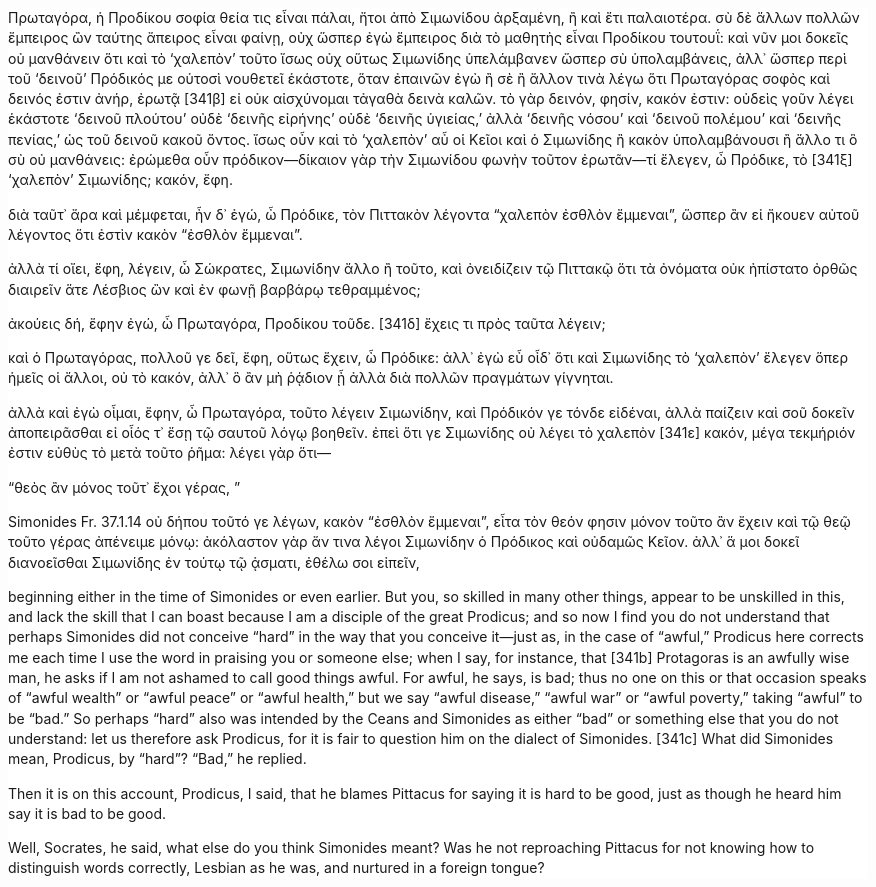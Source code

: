 Πρωταγόρα, ἡ Προδίκου σοφία θεία τις εἶναι πάλαι, ἤτοι ἀπὸ Σιμωνίδου ἀρξαμένη, ἢ καὶ ἔτι παλαιοτέρα. σὺ δὲ ἄλλων πολλῶν ἔμπειρος ὢν ταύτης ἄπειρος εἶναι φαίνῃ, οὐχ ὥσπερ ἐγὼ ἔμπειρος διὰ τὸ μαθητὴς εἶναι Προδίκου τουτουΐ: καὶ νῦν μοι δοκεῖς οὐ μανθάνειν ὅτι καὶ τὸ ‘χαλεπὸν’ τοῦτο ἴσως οὐχ οὕτως Σιμωνίδης ὑπελάμβανεν ὥσπερ σὺ ὑπολαμβάνεις, ἀλλ᾽ ὥσπερ περὶ τοῦ ‘δεινοῦ’ Πρόδικός με οὑτοσὶ νουθετεῖ ἑκάστοτε, ὅταν ἐπαινῶν ἐγὼ ἢ σὲ ἢ ἄλλον τινὰ λέγω ὅτι Πρωταγόρας σοφὸς καὶ δεινός ἐστιν ἀνήρ, ἐρωτᾷ [341β] εἰ οὐκ αἰσχύνομαι τἀγαθὰ δεινὰ καλῶν. τὸ γὰρ δεινόν, φησίν, κακόν ἐστιν: οὐδεὶς γοῦν λέγει ἑκάστοτε ‘δεινοῦ πλούτου’ οὐδὲ ‘δεινῆς εἰρήνης’ οὐδὲ ‘δεινῆς ὑγιείας,’ ἀλλὰ ‘δεινῆς νόσου’ καὶ ‘δεινοῦ πολέμου’ καὶ ‘δεινῆς πενίας,’ ὡς τοῦ δεινοῦ κακοῦ ὄντος. ἴσως οὖν καὶ τὸ ‘χαλεπὸν’ αὖ οἱ Κεῖοι καὶ ὁ Σιμωνίδης ἢ κακὸν ὑπολαμβάνουσι ἢ ἄλλο τι ὃ σὺ οὐ μανθάνεις: ἐρώμεθα οὖν πρόδικον—δίκαιον γὰρ τὴν Σιμωνίδου φωνὴν τοῦτον ἐρωτᾶν—τί ἔλεγεν, ὦ Πρόδικε, τὸ [341ξ] ‘χαλεπὸν’ Σιμωνίδης;
κακόν, ἔφη.

διὰ ταῦτ᾽ ἄρα καὶ μέμφεται, ἦν δ᾽ ἐγώ, ὦ Πρόδικε, τὸν Πιττακὸν λέγοντα “χαλεπὸν ἐσθλὸν ἔμμεναι”, ὥσπερ ἂν εἰ ἤκουεν αὐτοῦ λέγοντος ὅτι ἐστὶν κακὸν “ἐσθλὸν ἔμμεναι”.

ἀλλὰ τί οἴει, ἔφη, λέγειν, ὦ Σώκρατες, Σιμωνίδην ἄλλο ἢ τοῦτο, καὶ ὀνειδίζειν τῷ Πιττακῷ ὅτι τὰ ὀνόματα οὐκ ἠπίστατο ὀρθῶς διαιρεῖν ἅτε Λέσβιος ὢν καὶ ἐν φωνῇ βαρβάρῳ τεθραμμένος;

ἀκούεις δή, ἔφην ἐγώ, ὦ Πρωταγόρα, Προδίκου τοῦδε. [341δ] ἔχεις τι πρὸς ταῦτα λέγειν;

καὶ ὁ Πρωταγόρας, πολλοῦ γε δεῖ, ἔφη, οὕτως ἔχειν, ὦ Πρόδικε: ἀλλ᾽ ἐγὼ εὖ οἶδ᾽ ὅτι καὶ Σιμωνίδης τὸ ‘χαλεπὸν’ ἔλεγεν ὅπερ ἡμεῖς οἱ ἄλλοι, οὐ τὸ κακόν, ἀλλ᾽ ὃ ἂν μὴ ῥᾴδιον ᾖ ἀλλὰ διὰ πολλῶν πραγμάτων γίγνηται.

ἀλλὰ καὶ ἐγὼ οἶμαι, ἔφην, ὦ Πρωταγόρα, τοῦτο λέγειν Σιμωνίδην, καὶ Πρόδικόν γε τόνδε εἰδέναι, ἀλλὰ παίζειν καὶ σοῦ δοκεῖν ἀποπειρᾶσθαι εἰ οἷός τ᾽ ἔσῃ τῷ σαυτοῦ λόγῳ βοηθεῖν. ἐπεὶ ὅτι γε Σιμωνίδης οὐ λέγει τὸ χαλεπὸν [341ε] κακόν, μέγα τεκμήριόν ἐστιν εὐθὺς τὸ μετὰ τοῦτο ῥῆμα: λέγει γὰρ ὅτι—

“θεὸς ἂν μόνος τοῦτ᾽ ἔχοι γέρας,
”

Simonides Fr. 37.1.14
οὐ δήπου τοῦτό γε λέγων, κακὸν “ἐσθλὸν ἔμμεναι”, εἶτα τὸν θεόν φησιν μόνον τοῦτο ἂν ἔχειν καὶ τῷ θεῷ τοῦτο γέρας ἀπένειμε μόνῳ: ἀκόλαστον γὰρ ἄν τινα λέγοι Σιμωνίδην ὁ Πρόδικος καὶ οὐδαμῶς Κεῖον. ἀλλ᾽ ἅ μοι δοκεῖ διανοεῖσθαι Σιμωνίδης ἐν τούτῳ τῷ ᾁσματι, ἐθέλω σοι εἰπεῖν,

beginning either in the time of Simonides or even earlier. But you, so skilled in many other things, appear to be unskilled in this, and lack the skill that I can boast because I am a disciple of the great Prodicus; and so now I find you do not understand that perhaps Simonides did not conceive “hard” in the way that you conceive it—just as, in the case of “awful,” Prodicus here corrects me each time I use the word in praising you or someone else; when I say, for instance, that [341b] Protagoras is an awfully wise man, he asks if I am not ashamed to call good things awful. For awful, he says, is bad; thus no one on this or that occasion speaks of “awful wealth” or “awful peace” or “awful health,” but we say “awful disease,” “awful war” or “awful poverty,” taking “awful” to be “bad.” So perhaps “hard” also was intended by the Ceans and Simonides as either “bad” or something else that you do not understand: let us therefore ask Prodicus, for it is fair to question him on the dialect of Simonides. [341c] What did Simonides mean, Prodicus, by “hard”?
“Bad,” he replied.

Then it is on this account, Prodicus, I said, that he blames Pittacus for saying it is hard to be good, just as though he heard him say it is bad to be good.

Well, Socrates, he said, what else do you think Simonides meant? Was he not reproaching Pittacus for not knowing how to distinguish words correctly, Lesbian as he was, and nurtured in a foreign tongue?
